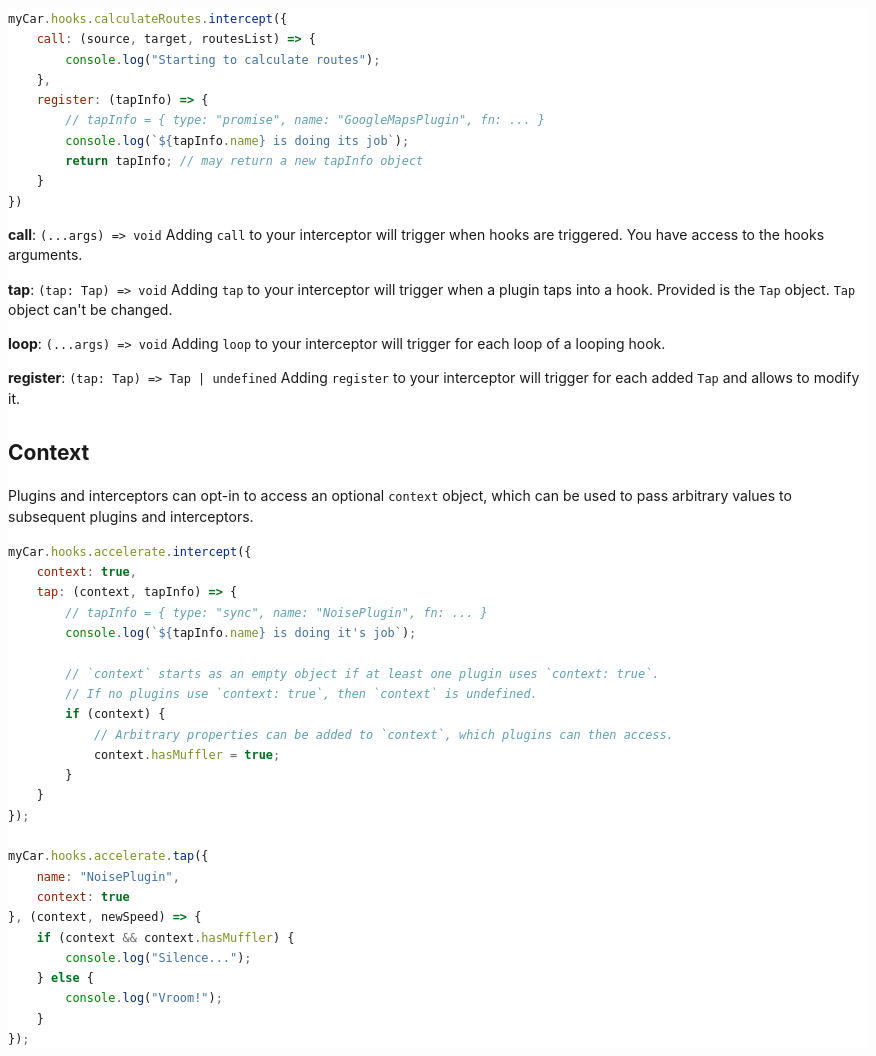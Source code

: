 ``` js
myCar.hooks.calculateRoutes.intercept({
	call: (source, target, routesList) => {
		console.log("Starting to calculate routes");
	},
	register: (tapInfo) => {
		// tapInfo = { type: "promise", name: "GoogleMapsPlugin", fn: ... }
		console.log(`${tapInfo.name} is doing its job`);
		return tapInfo; // may return a new tapInfo object
	}
})
```

**call**: `(...args) => void` Adding `call` to your interceptor will trigger when hooks are triggered. You have access
to the hooks arguments.

**tap**: `(tap: Tap) => void` Adding `tap` to your interceptor will trigger when a plugin taps into a hook. Provided is
the `Tap` object. `Tap` object can't be changed.

**loop**: `(...args) => void` Adding `loop` to your interceptor will trigger for each loop of a looping hook.

**register**: `(tap: Tap) => Tap | undefined` Adding `register` to your interceptor will trigger for each added `Tap`
and allows to modify it.

## Context

Plugins and interceptors can opt-in to access an optional `context` object, which can be used to pass arbitrary values
to subsequent plugins and interceptors.

``` js
myCar.hooks.accelerate.intercept({
	context: true,
	tap: (context, tapInfo) => {
		// tapInfo = { type: "sync", name: "NoisePlugin", fn: ... }
		console.log(`${tapInfo.name} is doing it's job`);

		// `context` starts as an empty object if at least one plugin uses `context: true`.
		// If no plugins use `context: true`, then `context` is undefined.
		if (context) {
			// Arbitrary properties can be added to `context`, which plugins can then access.
			context.hasMuffler = true;
		}
	}
});

myCar.hooks.accelerate.tap({
	name: "NoisePlugin",
	context: true
}, (context, newSpeed) => {
	if (context && context.hasMuffler) {
		console.log("Silence...");
	} else {
		console.log("Vroom!");
	}
});
```
